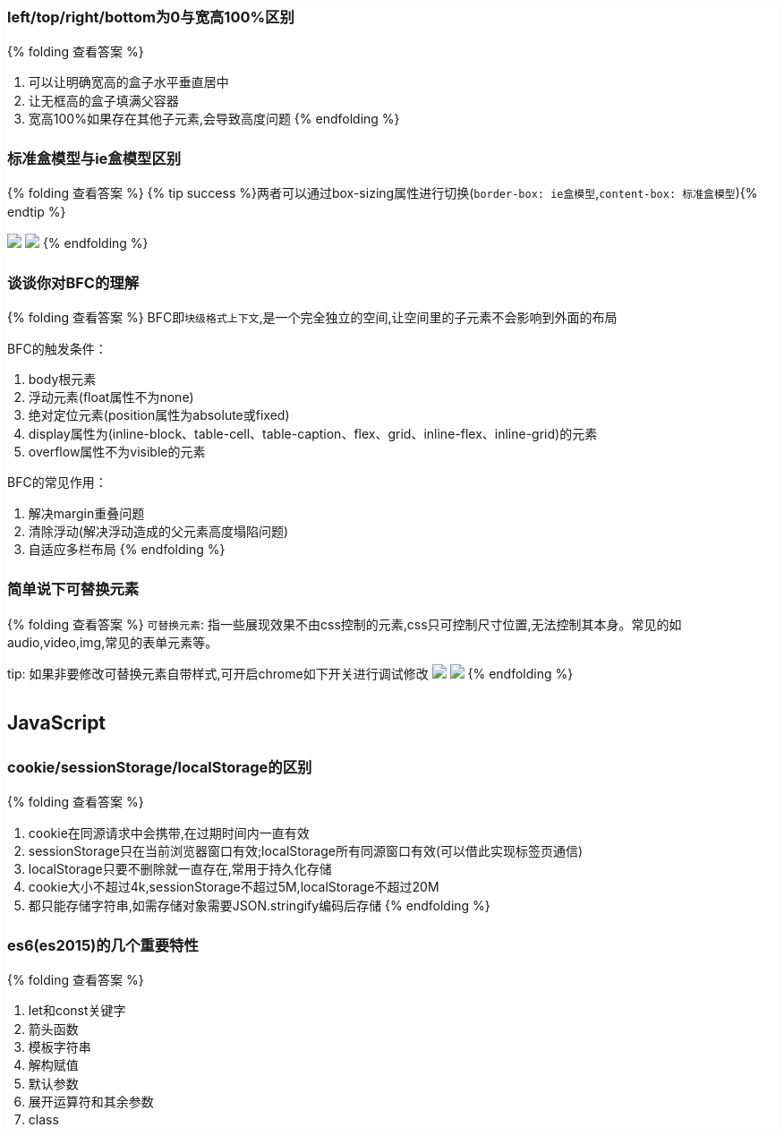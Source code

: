 ### left/top/right/bottom为0与宽高100%区别
{% folding 查看答案 %}
1. 可以让明确宽高的盒子水平垂直居中
2. 让无框高的盒子填满父容器
3. 宽高100%如果存在其他子元素,会导致高度问题
{% endfolding %}

### 标准盒模型与ie盒模型区别
{% folding 查看答案 %}
{% tip success %}两者可以通过box-sizing属性进行切换(`border-box: ie盒模型`,`content-box: 标准盒模型`){% endtip %}

![](https://npm.onmicrosoft.cn/o-bed@1.0.3/img/interview/1.png)
![](https://npm.onmicrosoft.cn/o-bed@1.0.3/img/interview/2.png)
{% endfolding %}

### 谈谈你对BFC的理解
{% folding 查看答案 %}
BFC即`块级格式上下文`,是一个完全独立的空间,让空间里的子元素不会影响到外面的布局

BFC的触发条件：
1. body根元素
2. 浮动元素(float属性不为none)
3. 绝对定位元素(position属性为absolute或fixed)
4. display属性为(inline-block、table-cell、table-caption、flex、grid、inline-flex、inline-grid)的元素
5. overflow属性不为visible的元素

BFC的常见作用：
1. 解决margin重叠问题
2. 清除浮动(解决浮动造成的父元素高度塌陷问题)
3. 自适应多栏布局
{% endfolding %}

### 简单说下可替换元素
{% folding 查看答案 %}
`可替换元素`: 指一些展现效果不由css控制的元素,css只可控制尺寸位置,无法控制其本身。常见的如audio,video,img,常见的表单元素等。

tip: 如果非要修改可替换元素自带样式,可开启chrome如下开关进行调试修改
![](https://npm.onmicrosoft.cn/o-bed@1.0.3/img/interview/4.png)
![](https://npm.onmicrosoft.cn/o-bed@1.0.3/img/interview/5.png)
{% endfolding %}

## JavaScript
### cookie/sessionStorage/localStorage的区别
{% folding 查看答案 %}
1. cookie在同源请求中会携带,在过期时间内一直有效
2. sessionStorage只在当前浏览器窗口有效;localStorage所有同源窗口有效(可以借此实现标签页通信)
3. localStorage只要不删除就一直存在,常用于持久化存储
4. cookie大小不超过4k,sessionStorage不超过5M,localStorage不超过20M
5. 都只能存储字符串,如需存储对象需要JSON.stringify编码后存储
{% endfolding %}
### es6(es2015)的几个重要特性
{% folding 查看答案 %}
1. let和const关键字
2. 箭头函数
3. 模板字符串
4. 解构赋值
5. 默认参数
6. 展开运算符和其余参数
7. class